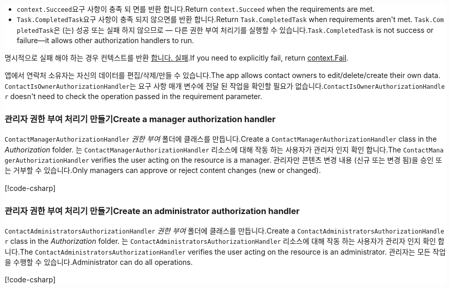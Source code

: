 * <span data-ttu-id="b8bff-195">`context.Succeed`요구 사항이 충족 되 면를 반환 합니다.</span><span class="sxs-lookup"><span data-stu-id="b8bff-195">Return `context.Succeed` when the requirements are met.</span></span>
* <span data-ttu-id="b8bff-196">`Task.CompletedTask`요구 사항이 충족 되지 않으면를 반환 합니다.</span><span class="sxs-lookup"><span data-stu-id="b8bff-196">Return `Task.CompletedTask` when requirements aren't met.</span></span> <span data-ttu-id="b8bff-197">`Task.CompletedTask`은 (는) 성공 또는 실패 하지 않으므로 &mdash; 다른 권한 부여 처리기를 실행할 수 있습니다.</span><span class="sxs-lookup"><span data-stu-id="b8bff-197">`Task.CompletedTask` is not success or failure&mdash;it allows other authorization handlers to run.</span></span>

<span data-ttu-id="b8bff-198">명시적으로 실패 해야 하는 경우 컨텍스트를 반환 [합니다. 실패](/dotnet/api/microsoft.aspnetcore.authorization.authorizationhandlercontext.fail).</span><span class="sxs-lookup"><span data-stu-id="b8bff-198">If you need to explicitly fail, return [context.Fail](/dotnet/api/microsoft.aspnetcore.authorization.authorizationhandlercontext.fail).</span></span>

<span data-ttu-id="b8bff-199">앱에서 연락처 소유자는 자신의 데이터를 편집/삭제/만들 수 있습니다.</span><span class="sxs-lookup"><span data-stu-id="b8bff-199">The app allows contact owners to edit/delete/create their own data.</span></span> <span data-ttu-id="b8bff-200">`ContactIsOwnerAuthorizationHandler`는 요구 사항 매개 변수에 전달 된 작업을 확인할 필요가 없습니다.</span><span class="sxs-lookup"><span data-stu-id="b8bff-200">`ContactIsOwnerAuthorizationHandler` doesn't need to check the operation passed in the requirement parameter.</span></span>

### <a name="create-a-manager-authorization-handler"></a><span data-ttu-id="b8bff-201">관리자 권한 부여 처리기 만들기</span><span class="sxs-lookup"><span data-stu-id="b8bff-201">Create a manager authorization handler</span></span>

<span data-ttu-id="b8bff-202">`ContactManagerAuthorizationHandler` *권한 부여* 폴더에 클래스를 만듭니다.</span><span class="sxs-lookup"><span data-stu-id="b8bff-202">Create a `ContactManagerAuthorizationHandler` class in the *Authorization* folder.</span></span> <span data-ttu-id="b8bff-203">는 `ContactManagerAuthorizationHandler` 리소스에 대해 작동 하는 사용자가 관리자 인지 확인 합니다.</span><span class="sxs-lookup"><span data-stu-id="b8bff-203">The `ContactManagerAuthorizationHandler` verifies the user acting on the resource is a manager.</span></span> <span data-ttu-id="b8bff-204">관리자만 콘텐츠 변경 내용 (신규 또는 변경 됨)을 승인 또는 거부할 수 있습니다.</span><span class="sxs-lookup"><span data-stu-id="b8bff-204">Only managers can approve or reject content changes (new or changed).</span></span>

[!code-csharp[](secure-data/samples/final3/Authorization/ContactManagerAuthorizationHandler.cs)]

### <a name="create-an-administrator-authorization-handler"></a><span data-ttu-id="b8bff-205">관리자 권한 부여 처리기 만들기</span><span class="sxs-lookup"><span data-stu-id="b8bff-205">Create an administrator authorization handler</span></span>

<span data-ttu-id="b8bff-206">`ContactAdministratorsAuthorizationHandler` *권한 부여* 폴더에 클래스를 만듭니다.</span><span class="sxs-lookup"><span data-stu-id="b8bff-206">Create a `ContactAdministratorsAuthorizationHandler` class in the *Authorization* folder.</span></span> <span data-ttu-id="b8bff-207">는 `ContactAdministratorsAuthorizationHandler` 리소스에 대해 작동 하는 사용자가 관리자 인지 확인 합니다.</span><span class="sxs-lookup"><span data-stu-id="b8bff-207">The `ContactAdministratorsAuthorizationHandler` verifies the user acting on the resource is an administrator.</span></span> <span data-ttu-id="b8bff-208">관리자는 모든 작업을 수행할 수 있습니다.</span><span class="sxs-lookup"><span data-stu-id="b8bff-208">Administrator can do all operations.</span></span>

[!code-csharp[](secure-data/samples/final3/Authorization/ContactAdministratorsAuthorizationHandler.cs)]
